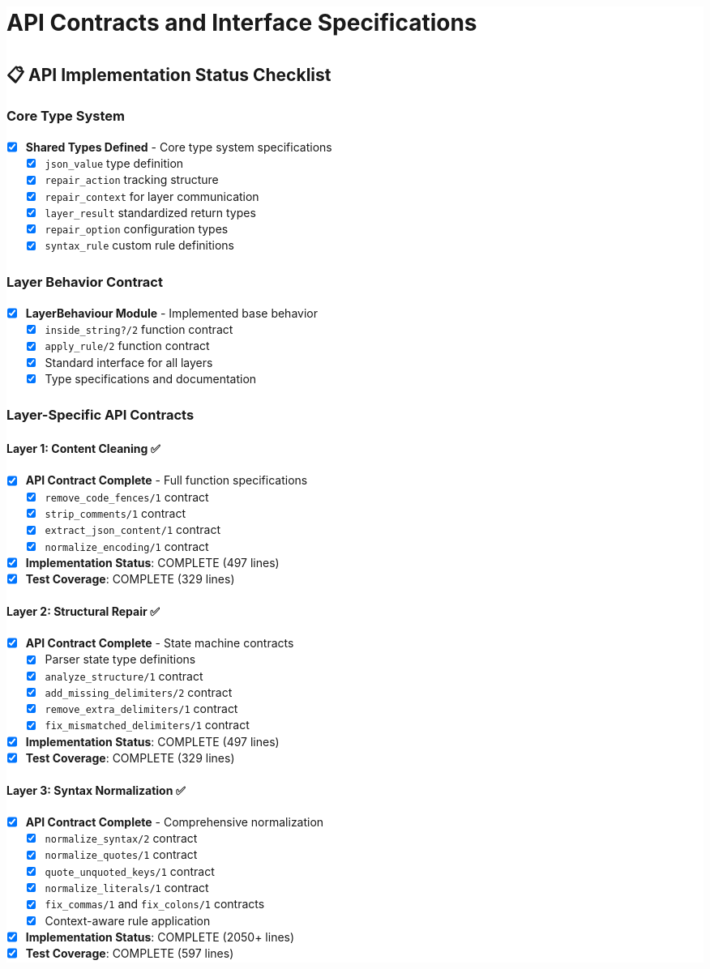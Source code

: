 # API Contracts and Interface Specifications

## 📋 API Implementation Status Checklist

### Core Type System
- [x] **Shared Types Defined** - Core type system specifications
  - [x] `json_value` type definition
  - [x] `repair_action` tracking structure
  - [x] `repair_context` for layer communication
  - [x] `layer_result` standardized return types
  - [x] `repair_option` configuration types
  - [x] `syntax_rule` custom rule definitions

### Layer Behavior Contract
- [x] **LayerBehaviour Module** - Implemented base behavior
  - [x] `inside_string?/2` function contract
  - [x] `apply_rule/2` function contract
  - [x] Standard interface for all layers
  - [x] Type specifications and documentation

### Layer-Specific API Contracts

#### Layer 1: Content Cleaning ✅
- [x] **API Contract Complete** - Full function specifications
  - [x] `remove_code_fences/1` contract
  - [x] `strip_comments/1` contract  
  - [x] `extract_json_content/1` contract
  - [x] `normalize_encoding/1` contract
- [x] **Implementation Status**: COMPLETE (497 lines)
- [x] **Test Coverage**: COMPLETE (329 lines)

#### Layer 2: Structural Repair ✅  
- [x] **API Contract Complete** - State machine contracts
  - [x] Parser state type definitions
  - [x] `analyze_structure/1` contract
  - [x] `add_missing_delimiters/2` contract
  - [x] `remove_extra_delimiters/1` contract
  - [x] `fix_mismatched_delimiters/1` contract
- [x] **Implementation Status**: COMPLETE (497 lines)
- [x] **Test Coverage**: COMPLETE (329 lines)

#### Layer 3: Syntax Normalization ✅
- [x] **API Contract Complete** - Comprehensive normalization
  - [x] `normalize_syntax/2` contract
  - [x] `normalize_quotes/1` contract
  - [x] `quote_unquoted_keys/1` contract
  - [x] `normalize_literals/1` contract
  - [x] `fix_commas/1` and `fix_colons/1` contracts
  - [x] Context-aware rule application
- [x] **Implementation Status**: COMPLETE (2050+ lines)
- [x] **Test Coverage**: COMPLETE (597 lines)
